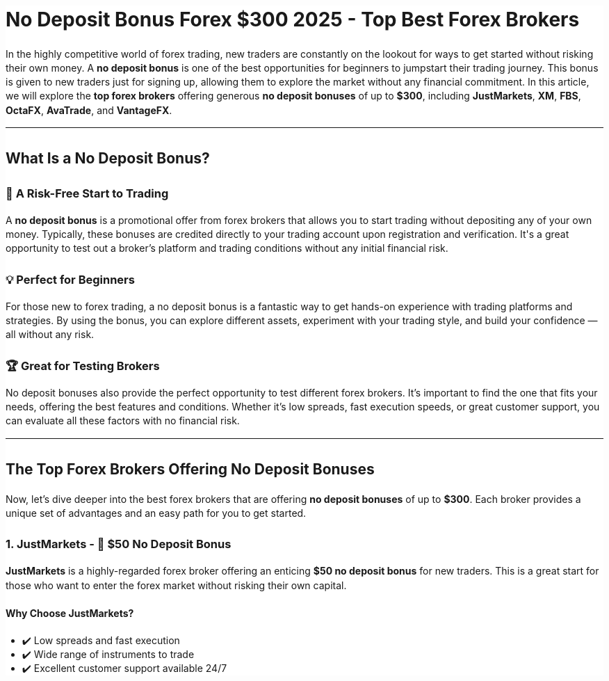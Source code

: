 # No Deposit Bonus Forex $300 2025 - Top Best Forex Brokers

In the highly competitive world of forex trading, new traders are constantly on the lookout for ways to get started without risking their own money. A **no deposit bonus** is one of the best opportunities for beginners to jumpstart their trading journey. This bonus is given to new traders just for signing up, allowing them to explore the market without any financial commitment. In this article, we will explore the **top forex brokers** offering generous **no deposit bonuses** of up to **$300**, including **JustMarkets**, **XM**, **FBS**, **OctaFX**, **AvaTrade**, and **VantageFX**.

---

## What Is a No Deposit Bonus?

### 🎁 **A Risk-Free Start to Trading**

A **no deposit bonus** is a promotional offer from forex brokers that allows you to start trading without depositing any of your own money. Typically, these bonuses are credited directly to your trading account upon registration and verification. It's a great opportunity to test out a broker’s platform and trading conditions without any initial financial risk.

### 💡 **Perfect for Beginners**

For those new to forex trading, a no deposit bonus is a fantastic way to get hands-on experience with trading platforms and strategies. By using the bonus, you can explore different assets, experiment with your trading style, and build your confidence — all without any risk.

### 🏆 **Great for Testing Brokers**

No deposit bonuses also provide the perfect opportunity to test different forex brokers. It’s important to find the one that fits your needs, offering the best features and conditions. Whether it’s low spreads, fast execution speeds, or great customer support, you can evaluate all these factors with no financial risk.

---

## The Top Forex Brokers Offering No Deposit Bonuses

Now, let’s dive deeper into the best forex brokers that are offering **no deposit bonuses** of up to **$300**. Each broker provides a unique set of advantages and an easy path for you to get started.

### 1. **JustMarkets - 🎁 $50 No Deposit Bonus**

**JustMarkets** is a highly-regarded forex broker offering an enticing **$50 no deposit bonus** for new traders. This is a great start for those who want to enter the forex market without risking their own capital.

#### Why Choose JustMarkets?
- ✔️ Low spreads and fast execution
- ✔️ Wide range of instruments to trade
- ✔️ Excellent customer support available 24/7
